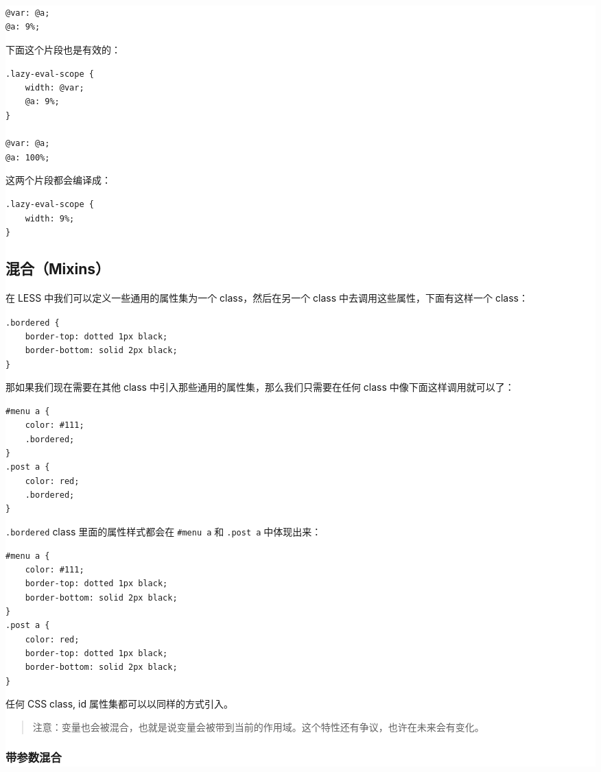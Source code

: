 	@var: @a;
	@a: 9%;

下面这个片段也是有效的：

	.lazy-eval-scope {
		width: @var;
		@a: 9%;
	}

	@var: @a;
	@a: 100%;

这两个片段都会编译成：

	.lazy-eval-scope {
		width: 9%;
	}

## 混合（Mixins）

在 LESS 中我们可以定义一些通用的属性集为一个 class，然后在另一个 class 中去调用这些属性，下面有这样一个 class：

	.bordered {
		border-top: dotted 1px black;
		border-bottom: solid 2px black;
	}

那如果我们现在需要在其他 class 中引入那些通用的属性集，那么我们只需要在任何 class 中像下面这样调用就可以了：

	#menu a {
		color: #111;
		.bordered;
	}
	.post a {
		color: red;
		.bordered;
	}

`.bordered` class 里面的属性样式都会在 `#menu a` 和 `.post a` 中体现出来：

	#menu a {
		color: #111;
		border-top: dotted 1px black;
		border-bottom: solid 2px black;
	}
	.post a {
		color: red;
		border-top: dotted 1px black;
		border-bottom: solid 2px black;
	}

任何 CSS class, id 属性集都可以以同样的方式引入。

> 注意：变量也会被混合，也就是说变量会被带到当前的作用域。这个特性还有争议，也许在未来会有变化。

### 带参数混合
